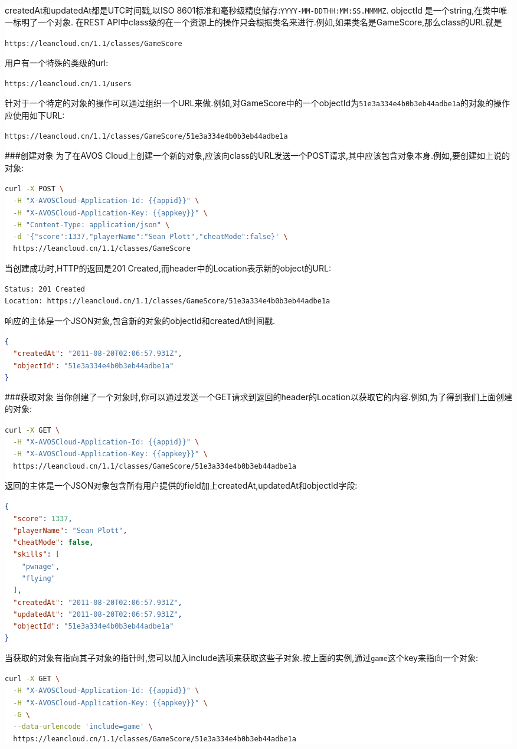 createdAt和updatedAt都是UTC时间戳,以ISO 8601标准和毫秒级精度储存:`YYYY-MM-DDTHH:MM:SS.MMMMZ`. objectId 是一个string,在类中唯一标明了一个对象.
在REST API中class级的在一个资源上的操作只会根据类名来进行.例如,如果类名是GameScore,那么class的URL就是
```
https://leancloud.cn/1.1/classes/GameScore
```
用户有一个特殊的类级的url:
```
https://leancloud.cn/1.1/users
```
针对于一个特定的对象的操作可以通过组织一个URL来做.例如,对GameScore中的一个objectId为`51e3a334e4b0b3eb44adbe1a`的对象的操作应使用如下URL:
```
https://leancloud.cn/1.1/classes/GameScore/51e3a334e4b0b3eb44adbe1a
```
###创建对象
为了在AVOS Cloud上创建一个新的对象,应该向class的URL发送一个POST请求,其中应该包含对象本身.例如,要创建如上说的对象:
```sh
curl -X POST \
  -H "X-AVOSCloud-Application-Id: {{appid}}" \
  -H "X-AVOSCloud-Application-Key: {{appkey}}" \
  -H "Content-Type: application/json" \
  -d '{"score":1337,"playerName":"Sean Plott","cheatMode":false}' \
  https://leancloud.cn/1.1/classes/GameScore
```
当创建成功时,HTTP的返回是201 Created,而header中的Location表示新的object的URL:
```sh
Status: 201 Created
Location: https://leancloud.cn/1.1/classes/GameScore/51e3a334e4b0b3eb44adbe1a
```
响应的主体是一个JSON对象,包含新的对象的objectId和createdAt时间戳.
```json
{
  "createdAt": "2011-08-20T02:06:57.931Z",
  "objectId": "51e3a334e4b0b3eb44adbe1a"
}
```
###获取对象
当你创建了一个对象时,你可以通过发送一个GET请求到返回的header的Location以获取它的内容.例如,为了得到我们上面创建的对象:
```sh
curl -X GET \
  -H "X-AVOSCloud-Application-Id: {{appid}}" \
  -H "X-AVOSCloud-Application-Key: {{appkey}}" \
  https://leancloud.cn/1.1/classes/GameScore/51e3a334e4b0b3eb44adbe1a
```
返回的主体是一个JSON对象包含所有用户提供的field加上createdAt,updatedAt和objectId字段:
```json
{
  "score": 1337,
  "playerName": "Sean Plott",
  "cheatMode": false,
  "skills": [
    "pwnage",
    "flying"
  ],
  "createdAt": "2011-08-20T02:06:57.931Z",
  "updatedAt": "2011-08-20T02:06:57.931Z",
  "objectId": "51e3a334e4b0b3eb44adbe1a"
}
```
当获取的对象有指向其子对象的指针时,您可以加入include选项来获取这些子对象.按上面的实例,通过`game`这个key来指向一个对象:
```sh
curl -X GET \
  -H "X-AVOSCloud-Application-Id: {{appid}}" \
  -H "X-AVOSCloud-Application-Key: {{appkey}}" \
  -G \
  --data-urlencode 'include=game' \
  https://leancloud.cn/1.1/classes/GameScore/51e3a334e4b0b3eb44adbe1a
```